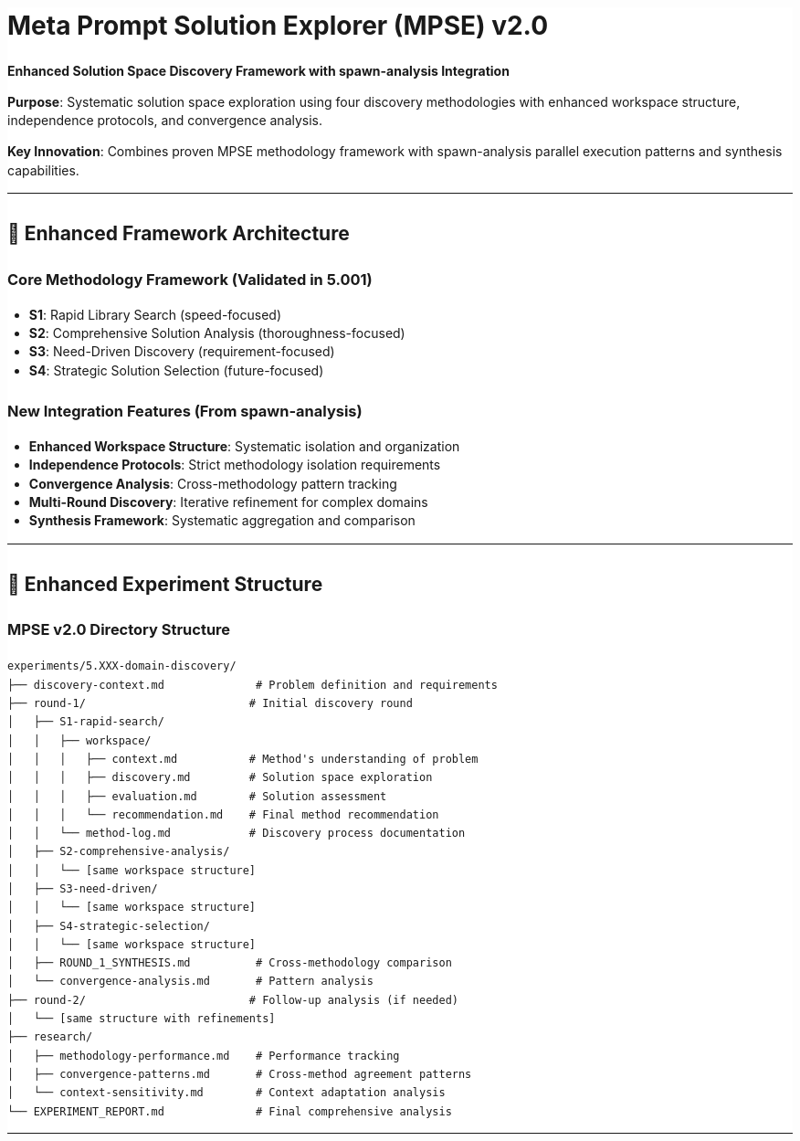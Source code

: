 # Meta Prompt Solution Explorer (MPSE) v2.0
**Enhanced Solution Space Discovery Framework with spawn-analysis Integration**

**Purpose**: Systematic solution space exploration using four discovery methodologies with enhanced workspace structure, independence protocols, and convergence analysis.

**Key Innovation**: Combines proven MPSE methodology framework with spawn-analysis parallel execution patterns and synthesis capabilities.

---

## 🔬 Enhanced Framework Architecture

### **Core Methodology Framework** (Validated in 5.001)
- **S1**: Rapid Library Search (speed-focused)
- **S2**: Comprehensive Solution Analysis (thoroughness-focused)
- **S3**: Need-Driven Discovery (requirement-focused)
- **S4**: Strategic Solution Selection (future-focused)

### **New Integration Features** (From spawn-analysis)
- **Enhanced Workspace Structure**: Systematic isolation and organization
- **Independence Protocols**: Strict methodology isolation requirements
- **Convergence Analysis**: Cross-methodology pattern tracking
- **Multi-Round Discovery**: Iterative refinement for complex domains
- **Synthesis Framework**: Systematic aggregation and comparison

---

## 📁 Enhanced Experiment Structure

### **MPSE v2.0 Directory Structure**
```
experiments/5.XXX-domain-discovery/
├── discovery-context.md              # Problem definition and requirements
├── round-1/                         # Initial discovery round
│   ├── S1-rapid-search/
│   │   ├── workspace/
│   │   │   ├── context.md           # Method's understanding of problem
│   │   │   ├── discovery.md         # Solution space exploration
│   │   │   ├── evaluation.md        # Solution assessment
│   │   │   └── recommendation.md    # Final method recommendation
│   │   └── method-log.md            # Discovery process documentation
│   ├── S2-comprehensive-analysis/
│   │   └── [same workspace structure]
│   ├── S3-need-driven/
│   │   └── [same workspace structure]
│   ├── S4-strategic-selection/
│   │   └── [same workspace structure]
│   ├── ROUND_1_SYNTHESIS.md          # Cross-methodology comparison
│   └── convergence-analysis.md       # Pattern analysis
├── round-2/                         # Follow-up analysis (if needed)
│   └── [same structure with refinements]
├── research/
│   ├── methodology-performance.md    # Performance tracking
│   ├── convergence-patterns.md       # Cross-method agreement patterns
│   └── context-sensitivity.md        # Context adaptation analysis
└── EXPERIMENT_REPORT.md              # Final comprehensive analysis
```

---